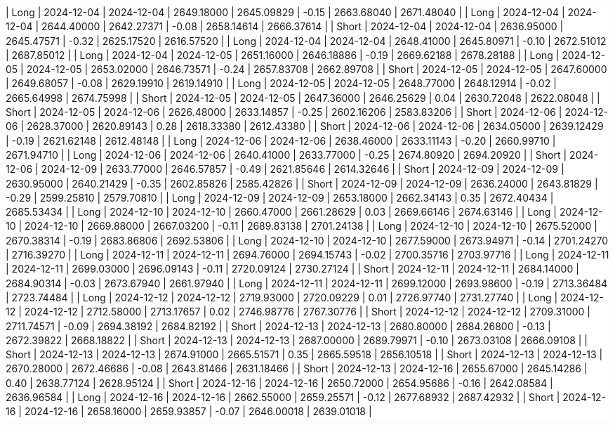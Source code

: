 | Long | 2024-12-04 | 2024-12-04 | 2649.18000 | 2645.09829 | -0.15 | 2663.68040 | 2671.48040 |
| Long | 2024-12-04 | 2024-12-04 | 2644.40000 | 2642.27371 | -0.08 | 2658.14614 | 2666.37614 |
| Short | 2024-12-04 | 2024-12-04 | 2636.95000 | 2645.47571 | -0.32 | 2625.17520 | 2616.57520 |
| Long | 2024-12-04 | 2024-12-04 | 2648.41000 | 2645.80971 | -0.10 | 2672.51012 | 2687.85012 |
| Long | 2024-12-04 | 2024-12-05 | 2651.16000 | 2646.18886 | -0.19 | 2669.62188 | 2678.28188 |
| Long | 2024-12-05 | 2024-12-05 | 2653.02000 | 2646.73571 | -0.24 | 2657.83708 | 2662.89708 |
| Short | 2024-12-05 | 2024-12-05 | 2647.60000 | 2649.68057 | -0.08 | 2629.19910 | 2619.14910 |
| Long | 2024-12-05 | 2024-12-05 | 2648.77000 | 2648.12914 | -0.02 | 2665.64998 | 2674.75998 |
| Short | 2024-12-05 | 2024-12-05 | 2647.36000 | 2646.25629 | 0.04 | 2630.72048 | 2622.08048 |
| Short | 2024-12-05 | 2024-12-06 | 2626.48000 | 2633.14857 | -0.25 | 2602.16206 | 2583.83206 |
| Short | 2024-12-06 | 2024-12-06 | 2628.37000 | 2620.89143 | 0.28 | 2618.33380 | 2612.43380 |
| Short | 2024-12-06 | 2024-12-06 | 2634.05000 | 2639.12429 | -0.19 | 2621.62148 | 2612.48148 |
| Long | 2024-12-06 | 2024-12-06 | 2638.46000 | 2633.11143 | -0.20 | 2660.99710 | 2671.94710 |
| Long | 2024-12-06 | 2024-12-06 | 2640.41000 | 2633.77000 | -0.25 | 2674.80920 | 2694.20920 |
| Short | 2024-12-06 | 2024-12-09 | 2633.77000 | 2646.57857 | -0.49 | 2621.85646 | 2614.32646 |
| Short | 2024-12-09 | 2024-12-09 | 2630.95000 | 2640.21429 | -0.35 | 2602.85826 | 2585.42826 |
| Short | 2024-12-09 | 2024-12-09 | 2636.24000 | 2643.81829 | -0.29 | 2599.25810 | 2579.70810 |
| Long | 2024-12-09 | 2024-12-09 | 2653.18000 | 2662.34143 | 0.35 | 2672.40434 | 2685.53434 |
| Long | 2024-12-10 | 2024-12-10 | 2660.47000 | 2661.28629 | 0.03 | 2669.66146 | 2674.63146 |
| Long | 2024-12-10 | 2024-12-10 | 2669.88000 | 2667.03200 | -0.11 | 2689.83138 | 2701.24138 |
| Long | 2024-12-10 | 2024-12-10 | 2675.52000 | 2670.38314 | -0.19 | 2683.86806 | 2692.53806 |
| Long | 2024-12-10 | 2024-12-10 | 2677.59000 | 2673.94971 | -0.14 | 2701.24270 | 2716.39270 |
| Long | 2024-12-11 | 2024-12-11 | 2694.76000 | 2694.15743 | -0.02 | 2700.35716 | 2703.97716 |
| Long | 2024-12-11 | 2024-12-11 | 2699.03000 | 2696.09143 | -0.11 | 2720.09124 | 2730.27124 |
| Short | 2024-12-11 | 2024-12-11 | 2684.14000 | 2684.90314 | -0.03 | 2673.67940 | 2661.97940 |
| Long | 2024-12-11 | 2024-12-11 | 2699.12000 | 2693.98600 | -0.19 | 2713.36484 | 2723.74484 |
| Long | 2024-12-12 | 2024-12-12 | 2719.93000 | 2720.09229 | 0.01 | 2726.97740 | 2731.27740 |
| Long | 2024-12-12 | 2024-12-12 | 2712.58000 | 2713.17657 | 0.02 | 2746.98776 | 2767.30776 |
| Short | 2024-12-12 | 2024-12-12 | 2709.31000 | 2711.74571 | -0.09 | 2694.38192 | 2684.82192 |
| Short | 2024-12-13 | 2024-12-13 | 2680.80000 | 2684.26800 | -0.13 | 2672.39822 | 2668.18822 |
| Short | 2024-12-13 | 2024-12-13 | 2687.00000 | 2689.79971 | -0.10 | 2673.03108 | 2666.09108 |
| Short | 2024-12-13 | 2024-12-13 | 2674.91000 | 2665.51571 | 0.35 | 2665.59518 | 2656.10518 |
| Short | 2024-12-13 | 2024-12-13 | 2670.28000 | 2672.46686 | -0.08 | 2643.81466 | 2631.18466 |
| Short | 2024-12-13 | 2024-12-16 | 2655.67000 | 2645.14286 | 0.40 | 2638.77124 | 2628.95124 |
| Short | 2024-12-16 | 2024-12-16 | 2650.72000 | 2654.95686 | -0.16 | 2642.08584 | 2636.96584 |
| Long | 2024-12-16 | 2024-12-16 | 2662.55000 | 2659.25571 | -0.12 | 2677.68932 | 2687.42932 |
| Short | 2024-12-16 | 2024-12-16 | 2658.16000 | 2659.93857 | -0.07 | 2646.00018 | 2639.01018 |